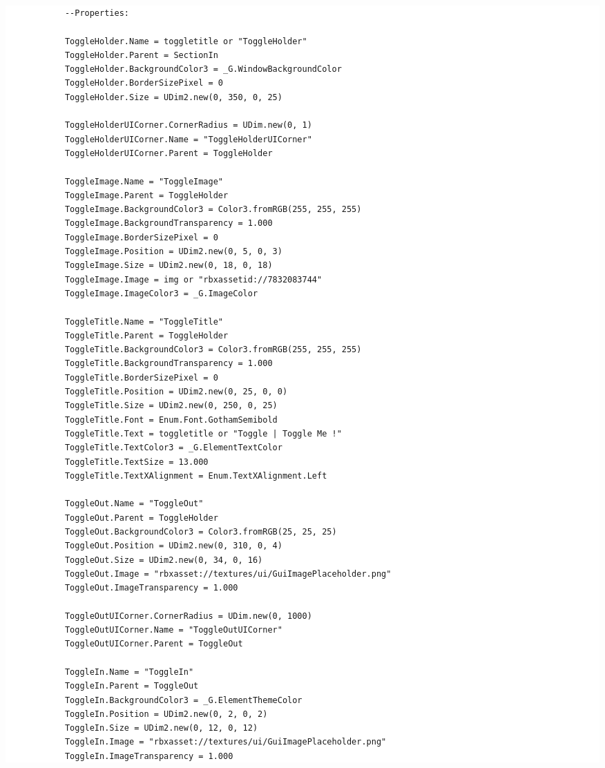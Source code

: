                 --Properties:
                
                ToggleHolder.Name = toggletitle or "ToggleHolder"
                ToggleHolder.Parent = SectionIn
                ToggleHolder.BackgroundColor3 = _G.WindowBackgroundColor
                ToggleHolder.BorderSizePixel = 0
                ToggleHolder.Size = UDim2.new(0, 350, 0, 25)
                
                ToggleHolderUICorner.CornerRadius = UDim.new(0, 1)
                ToggleHolderUICorner.Name = "ToggleHolderUICorner"
                ToggleHolderUICorner.Parent = ToggleHolder
                
                ToggleImage.Name = "ToggleImage"
                ToggleImage.Parent = ToggleHolder
                ToggleImage.BackgroundColor3 = Color3.fromRGB(255, 255, 255)
                ToggleImage.BackgroundTransparency = 1.000
                ToggleImage.BorderSizePixel = 0
                ToggleImage.Position = UDim2.new(0, 5, 0, 3)
                ToggleImage.Size = UDim2.new(0, 18, 0, 18)
                ToggleImage.Image = img or "rbxassetid://7832083744"
                ToggleImage.ImageColor3 = _G.ImageColor
                
                ToggleTitle.Name = "ToggleTitle"
                ToggleTitle.Parent = ToggleHolder
                ToggleTitle.BackgroundColor3 = Color3.fromRGB(255, 255, 255)
                ToggleTitle.BackgroundTransparency = 1.000
                ToggleTitle.BorderSizePixel = 0
                ToggleTitle.Position = UDim2.new(0, 25, 0, 0)
                ToggleTitle.Size = UDim2.new(0, 250, 0, 25)
                ToggleTitle.Font = Enum.Font.GothamSemibold
                ToggleTitle.Text = toggletitle or "Toggle | Toggle Me !"
                ToggleTitle.TextColor3 = _G.ElementTextColor
                ToggleTitle.TextSize = 13.000
                ToggleTitle.TextXAlignment = Enum.TextXAlignment.Left
                
                ToggleOut.Name = "ToggleOut"
                ToggleOut.Parent = ToggleHolder
                ToggleOut.BackgroundColor3 = Color3.fromRGB(25, 25, 25)
                ToggleOut.Position = UDim2.new(0, 310, 0, 4)
                ToggleOut.Size = UDim2.new(0, 34, 0, 16)
                ToggleOut.Image = "rbxasset://textures/ui/GuiImagePlaceholder.png"
                ToggleOut.ImageTransparency = 1.000
                
                ToggleOutUICorner.CornerRadius = UDim.new(0, 1000)
                ToggleOutUICorner.Name = "ToggleOutUICorner"
                ToggleOutUICorner.Parent = ToggleOut
                
                ToggleIn.Name = "ToggleIn"
                ToggleIn.Parent = ToggleOut
                ToggleIn.BackgroundColor3 = _G.ElementThemeColor
                ToggleIn.Position = UDim2.new(0, 2, 0, 2)
                ToggleIn.Size = UDim2.new(0, 12, 0, 12)
                ToggleIn.Image = "rbxasset://textures/ui/GuiImagePlaceholder.png"
                ToggleIn.ImageTransparency = 1.000
                